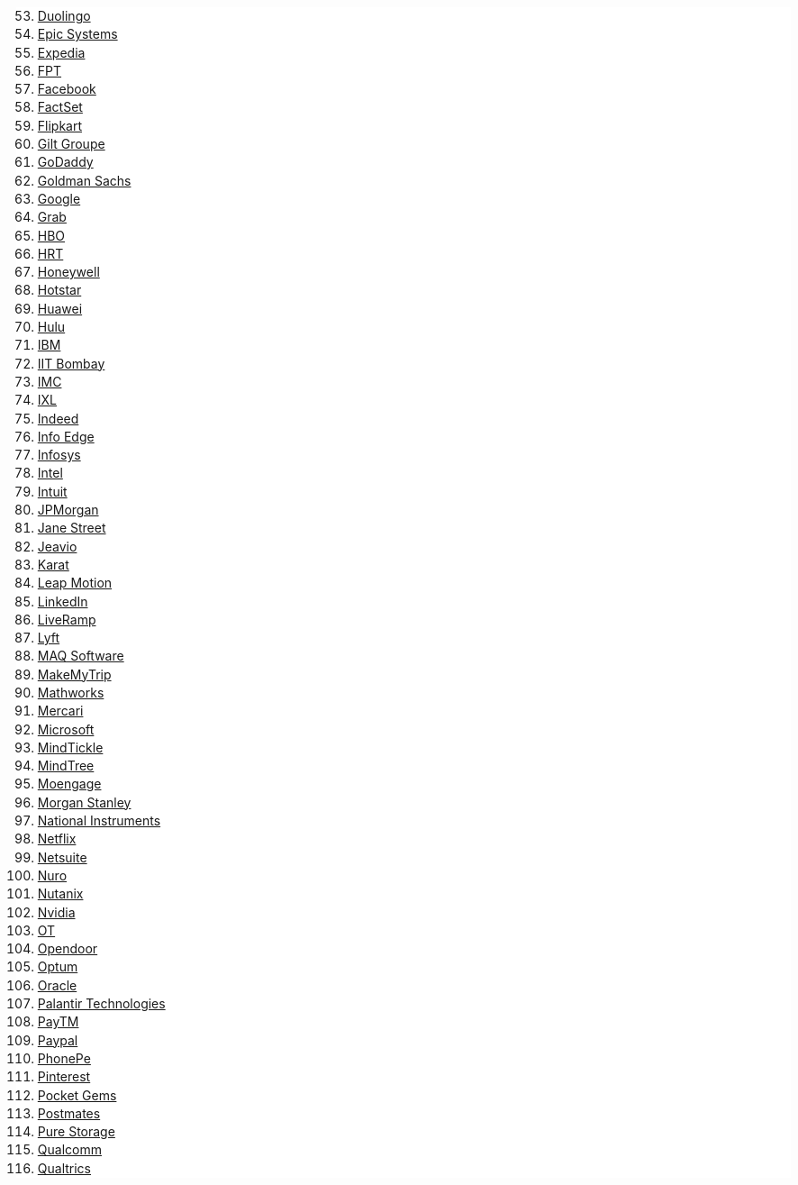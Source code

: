 53. [Duolingo](#duolingo)
54. [Epic Systems](#epic-systems)
55. [Expedia](#expedia)
56. [FPT](#fpt)
57. [Facebook](#facebook)
58. [FactSet](#factset)
59. [Flipkart](#flipkart)
60. [Gilt Groupe](#gilt-groupe)
61. [GoDaddy](#godaddy)
62. [Goldman Sachs](#goldman-sachs)
63. [Google](#google)
64. [Grab](#grab)
65. [HBO](#hbo)
66. [HRT](#hrt)
67. [Honeywell](#honeywell)
68. [Hotstar](#hotstar)
69. [Huawei](#huawei)
70. [Hulu](#hulu)
71. [IBM](#ibm)
72. [IIT Bombay](#iit-bombay)
73. [IMC](#imc)
74. [IXL](#ixl)
75. [Indeed](#indeed)
76. [Info Edge](#info-edge)
77. [Infosys](#infosys)
78. [Intel](#intel)
79. [Intuit](#intuit)
80. [JPMorgan](#jpmorgan)
81. [Jane Street](#jane-street)
82. [Jeavio](#jeavio)
83. [Karat](#karat)
84. [Leap Motion](#leap-motion)
85. [LinkedIn](#linkedin)
86. [LiveRamp](#liveramp)
87. [Lyft](#lyft)
88. [MAQ Software](#maq-software)
89. [MakeMyTrip](#makemytrip)
90. [Mathworks](#mathworks)
91. [Mercari](#mercari)
92. [Microsoft](#microsoft)
93. [MindTickle](#mindtickle)
94. [MindTree](#mindtree)
95. [Moengage](#moengage)
96. [Morgan Stanley](#morgan-stanley)
97. [National Instruments](#national-instruments)
98. [Netflix](#netflix)
99. [Netsuite](#netsuite)
100. [Nuro](#nuro)
101. [Nutanix](#nutanix)
102. [Nvidia](#nvidia)
103. [OT](#ot)
104. [Opendoor](#opendoor)
105. [Optum](#optum)
106. [Oracle](#oracle)
107. [Palantir Technologies](#palantir-technologies)
108. [PayTM](#paytm)
109. [Paypal](#paypal)
110. [PhonePe](#phonepe)
111. [Pinterest](#pinterest)
112. [Pocket Gems](#pocket-gems)
113. [Postmates](#postmates)
114. [Pure Storage](#pure-storage)
115. [Qualcomm](#qualcomm)
116. [Qualtrics](#qualtrics)